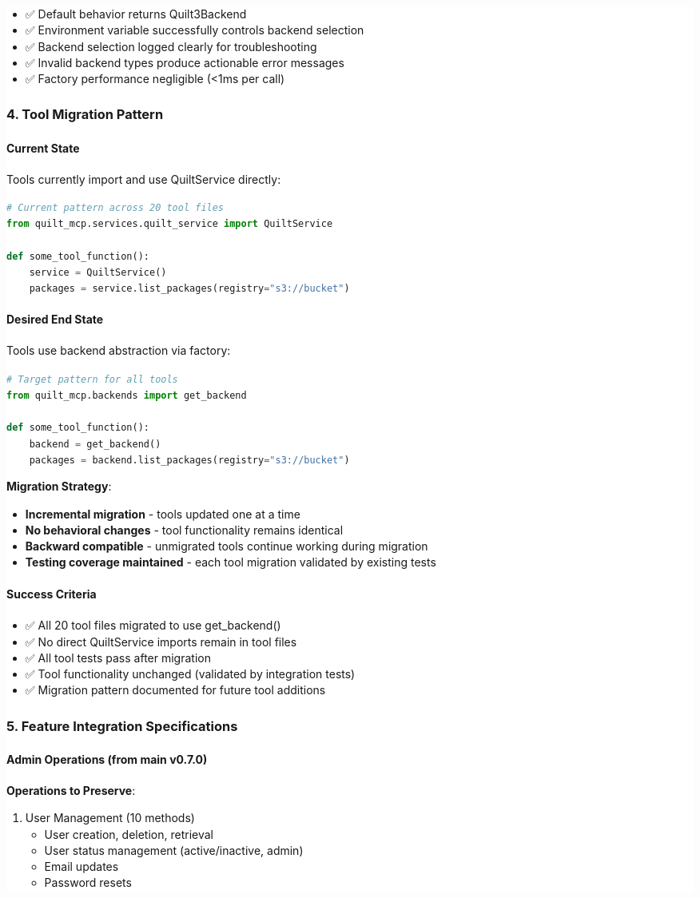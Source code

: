 - ✅ Default behavior returns Quilt3Backend
- ✅ Environment variable successfully controls backend selection
- ✅ Backend selection logged clearly for troubleshooting
- ✅ Invalid backend types produce actionable error messages
- ✅ Factory performance negligible (<1ms per call)

### 4. Tool Migration Pattern

#### Current State

Tools currently import and use QuiltService directly:

```python
# Current pattern across 20 tool files
from quilt_mcp.services.quilt_service import QuiltService

def some_tool_function():
    service = QuiltService()
    packages = service.list_packages(registry="s3://bucket")
```

#### Desired End State

Tools use backend abstraction via factory:

```python
# Target pattern for all tools
from quilt_mcp.backends import get_backend

def some_tool_function():
    backend = get_backend()
    packages = backend.list_packages(registry="s3://bucket")
```

**Migration Strategy**:

- **Incremental migration** - tools updated one at a time
- **No behavioral changes** - tool functionality remains identical
- **Backward compatible** - unmigrated tools continue working during migration
- **Testing coverage maintained** - each tool migration validated by existing tests

#### Success Criteria

- ✅ All 20 tool files migrated to use get_backend()
- ✅ No direct QuiltService imports remain in tool files
- ✅ All tool tests pass after migration
- ✅ Tool functionality unchanged (validated by integration tests)
- ✅ Migration pattern documented for future tool additions

### 5. Feature Integration Specifications

#### Admin Operations (from main v0.7.0)

**Operations to Preserve**:

1. User Management (10 methods)
   - User creation, deletion, retrieval
   - User status management (active/inactive, admin)
   - Email updates
   - Password resets

